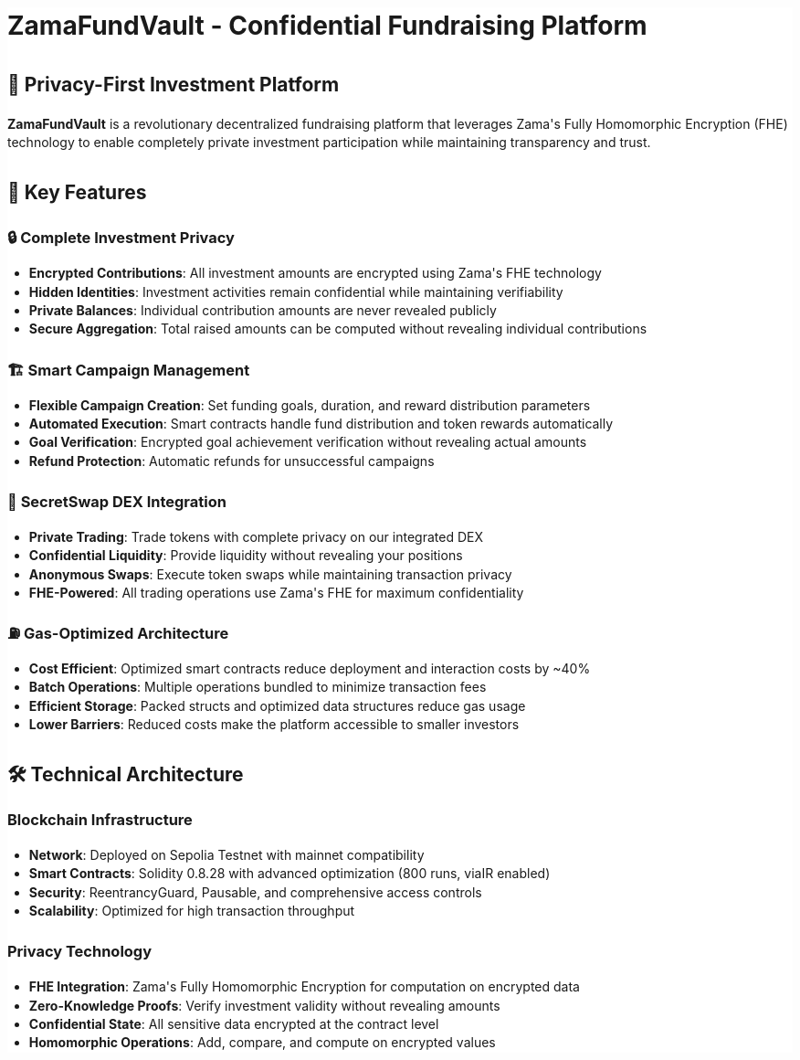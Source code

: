 # ZamaFundVault - Confidential Fundraising Platform

## 🔐 Privacy-First Investment Platform

**ZamaFundVault** is a revolutionary decentralized fundraising platform that leverages Zama's Fully Homomorphic Encryption (FHE) technology to enable completely private investment participation while maintaining transparency and trust.

## 🌟 Key Features

### 🔒 **Complete Investment Privacy**
- **Encrypted Contributions**: All investment amounts are encrypted using Zama's FHE technology
- **Hidden Identities**: Investment activities remain confidential while maintaining verifiability
- **Private Balances**: Individual contribution amounts are never revealed publicly
- **Secure Aggregation**: Total raised amounts can be computed without revealing individual contributions

### 🏗️ **Smart Campaign Management**
- **Flexible Campaign Creation**: Set funding goals, duration, and reward distribution parameters
- **Automated Execution**: Smart contracts handle fund distribution and token rewards automatically
- **Goal Verification**: Encrypted goal achievement verification without revealing actual amounts
- **Refund Protection**: Automatic refunds for unsuccessful campaigns

### 🔄 **SecretSwap DEX Integration**
- **Private Trading**: Trade tokens with complete privacy on our integrated DEX
- **Confidential Liquidity**: Provide liquidity without revealing your positions
- **Anonymous Swaps**: Execute token swaps while maintaining transaction privacy
- **FHE-Powered**: All trading operations use Zama's FHE for maximum confidentiality

### ⛽ **Gas-Optimized Architecture**
- **Cost Efficient**: Optimized smart contracts reduce deployment and interaction costs by ~40%
- **Batch Operations**: Multiple operations bundled to minimize transaction fees
- **Efficient Storage**: Packed structs and optimized data structures reduce gas usage
- **Lower Barriers**: Reduced costs make the platform accessible to smaller investors

## 🛠️ Technical Architecture

### **Blockchain Infrastructure**
- **Network**: Deployed on Sepolia Testnet with mainnet compatibility
- **Smart Contracts**: Solidity 0.8.28 with advanced optimization (800 runs, viaIR enabled)
- **Security**: ReentrancyGuard, Pausable, and comprehensive access controls
- **Scalability**: Optimized for high transaction throughput

### **Privacy Technology**
- **FHE Integration**: Zama's Fully Homomorphic Encryption for computation on encrypted data
- **Zero-Knowledge Proofs**: Verify investment validity without revealing amounts
- **Confidential State**: All sensitive data encrypted at the contract level
- **Homomorphic Operations**: Add, compare, and compute on encrypted values
